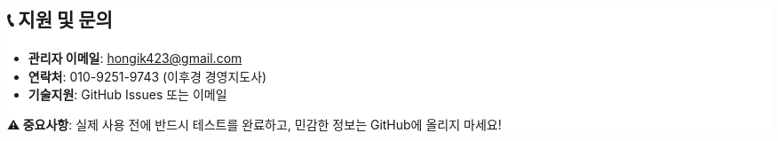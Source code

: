 
## 📞 **지원 및 문의**

- **관리자 이메일**: hongik423@gmail.com
- **연락처**: 010-9251-9743 (이후경 경영지도사)
- **기술지원**: GitHub Issues 또는 이메일

**⚠️ 중요사항**: 실제 사용 전에 반드시 테스트를 완료하고, 민감한 정보는 GitHub에 올리지 마세요! 